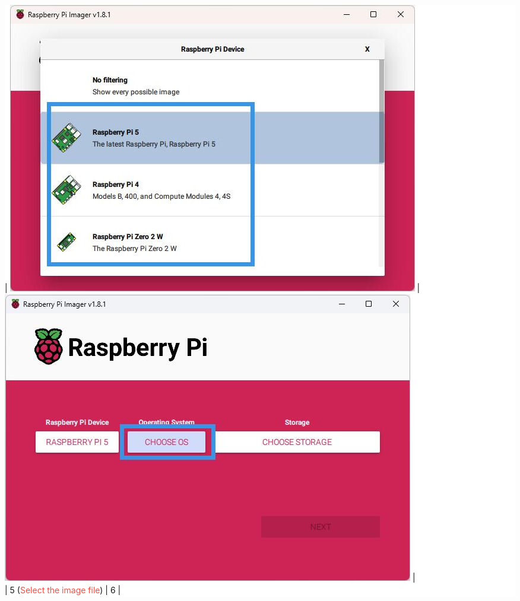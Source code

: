 | ![Img](../../../_static/raspberry/resources/get_started_with_raspberry_pi/img/13img.jpg) | ![Img](../../../_static/raspberry/resources/get_started_with_raspberry_pi/img/14img.jpg) |    
| 5 (<span style="color: rgb(255, 76, 65);">Select the image file</span>) | 6 |  